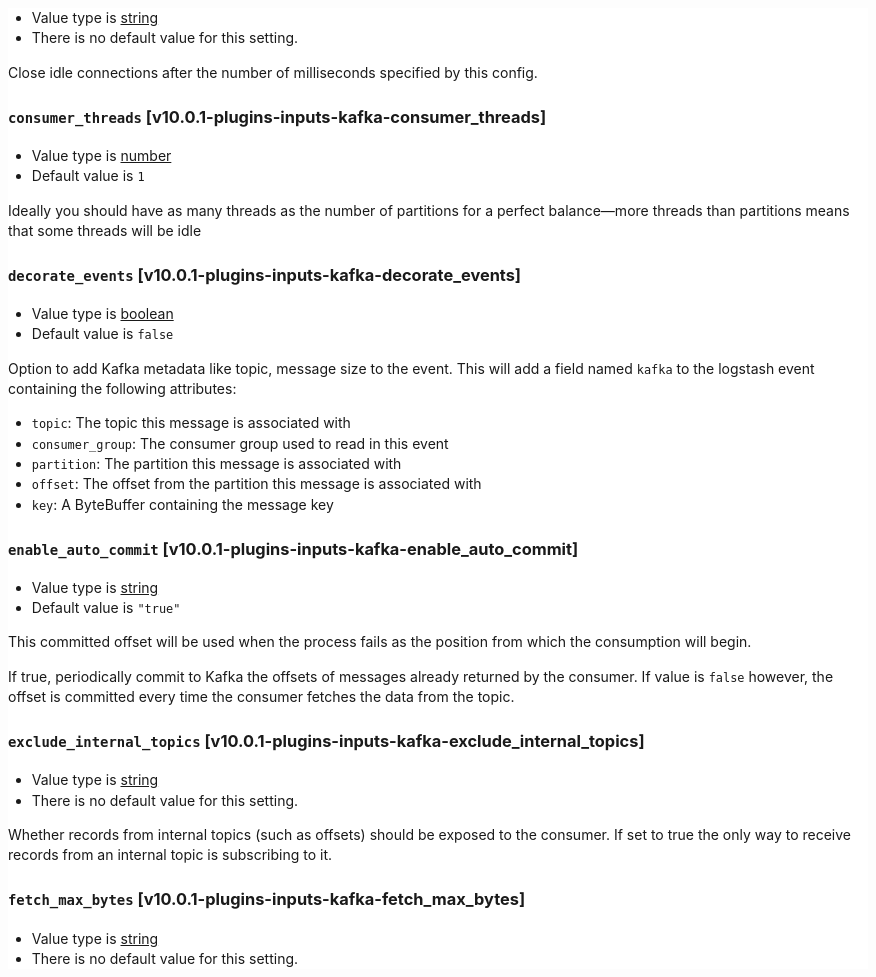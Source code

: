* Value type is [string](/lsr/value-types.md#string)
* There is no default value for this setting.

Close idle connections after the number of milliseconds specified by this config.

### `consumer_threads` [v10.0.1-plugins-inputs-kafka-consumer_threads]

* Value type is [number](/lsr/value-types.md#number)
* Default value is `1`

Ideally you should have as many threads as the number of partitions for a perfect balance—more threads than partitions means that some threads will be idle

### `decorate_events` [v10.0.1-plugins-inputs-kafka-decorate_events]

* Value type is [boolean](/lsr/value-types.md#boolean)
* Default value is `false`

Option to add Kafka metadata like topic, message size to the event. This will add a field named `kafka` to the logstash event containing the following attributes:

* `topic`: The topic this message is associated with
* `consumer_group`: The consumer group used to read in this event
* `partition`: The partition this message is associated with
* `offset`: The offset from the partition this message is associated with
* `key`: A ByteBuffer containing the message key

### `enable_auto_commit` [v10.0.1-plugins-inputs-kafka-enable_auto_commit]

* Value type is [string](/lsr/value-types.md#string)
* Default value is `"true"`

This committed offset will be used when the process fails as the position from which the consumption will begin.

If true, periodically commit to Kafka the offsets of messages already returned by the consumer. If value is `false` however, the offset is committed every time the consumer fetches the data from the topic.

### `exclude_internal_topics` [v10.0.1-plugins-inputs-kafka-exclude_internal_topics]

* Value type is [string](/lsr/value-types.md#string)
* There is no default value for this setting.

Whether records from internal topics (such as offsets) should be exposed to the consumer. If set to true the only way to receive records from an internal topic is subscribing to it.

### `fetch_max_bytes` [v10.0.1-plugins-inputs-kafka-fetch_max_bytes]

* Value type is [string](/lsr/value-types.md#string)
* There is no default value for this setting.
